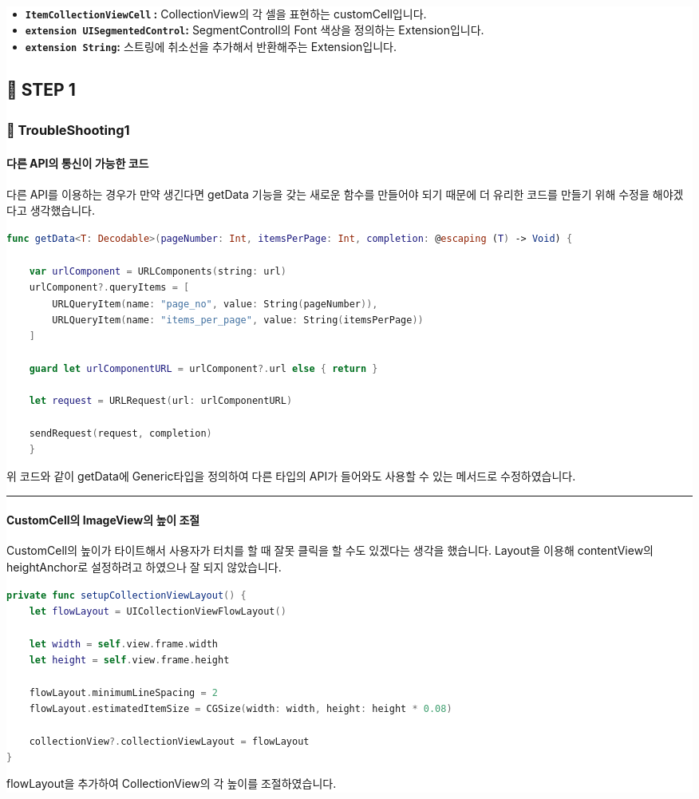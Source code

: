 - **`ItemCollectionViewCell` :**
CollectionView의 각 셀을 표현하는 customCell입니다.
- **`extension UISegmentedControl`:**
SegmentControll의 Font 색상을 정의하는 Extension입니다.
- **`extension String`:**
스트링에 취소선을 추가해서 반환해주는 Extension입니다.
    
## 🚀 STEP 1

### 🚀 TroubleShooting1

#### 다른 API의 통신이 가능한 코드
다른 API를 이용하는 경우가 만약 생긴다면 getData 기능을 갖는 새로운 함수를 만들어야 되기 때문에 더 유리한 코드를 만들기 위해 수정을 해야겠다고 생각했습니다.
```swift
func getData<T: Decodable>(pageNumber: Int, itemsPerPage: Int, completion: @escaping (T) -> Void) {
        
    var urlComponent = URLComponents(string: url)
    urlComponent?.queryItems = [
        URLQueryItem(name: "page_no", value: String(pageNumber)),
        URLQueryItem(name: "items_per_page", value: String(itemsPerPage))
    ]

    guard let urlComponentURL = urlComponent?.url else { return }

    let request = URLRequest(url: urlComponentURL)

    sendRequest(request, completion)
    }
```
위 코드와 같이 getData에 Generic타입을 정의하여 다른 타입의 API가 들어와도 사용할 수 있는 메서드로 수정하였습니다.

---

#### CustomCell의 ImageView의 높이 조절

CustomCell의 높이가 타이트해서 사용자가 터치를 할 때 잘못 클릭을 할 수도 있겠다는 생각을 했습니다. Layout을 이용해 contentView의 heightAnchor로 설정하려고 하였으나 잘 되지 않았습니다.
```swift   
private func setupCollectionViewLayout() {
    let flowLayout = UICollectionViewFlowLayout()

    let width = self.view.frame.width
    let height = self.view.frame.height

    flowLayout.minimumLineSpacing = 2
    flowLayout.estimatedItemSize = CGSize(width: width, height: height * 0.08)

    collectionView?.collectionViewLayout = flowLayout
}
```
flowLayout을 추가하여 CollectionView의 각 높이를 조절하였습니다.
